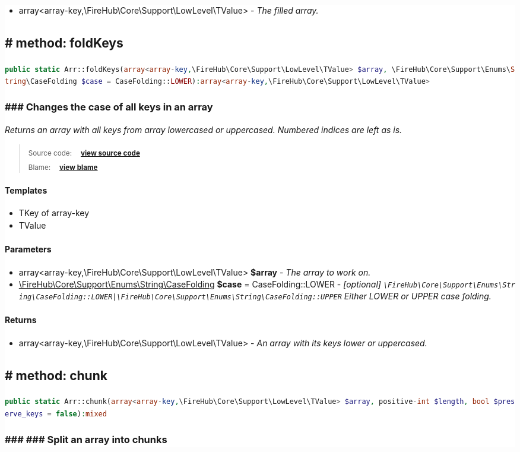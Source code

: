 * array&lt;array-key,\FireHub\Core\Support\LowLevel\TValue&gt; - _The filled array._
<h2><a name="foldkeys()"># method: foldKeys</a></h2>

```php
public static Arr::foldKeys(array<array-key,\FireHub\Core\Support\LowLevel\TValue> $array, \FireHub\Core\Support\Enums\String\CaseFolding $case = CaseFolding::LOWER):array<array-key,\FireHub\Core\Support\LowLevel\TValue>
```











### ### Changes the case of all keys in an array

_Returns an array with all keys from array lowercased or uppercased. Numbered indices are left as is._

><sub>Source code:  **[view source code](https://github.com/The-FireHub-Project/Core/blob/develop-pre-alpha-m1/src/support/lowlevel/firehub.Arr.php#L373)**</sub><br/>
        <sub>Blame:  **[view blame](https://github.com/The-FireHub-Project/Core/blame/develop-pre-alpha-m1/src/support/lowlevel/firehub.Arr.php#L373)**</sub>
#### Templates

* TKey of array-key
* TValue
#### Parameters

* array&lt;array-key,\FireHub\Core\Support\LowLevel\TValue&gt; **$array** - _The array to work on._
* [\FireHub\Core\Support\Enums\String\CaseFolding](./Wiki-CaseFolding) **$case** = CaseFolding::LOWER - _[optional] 
<code>\FireHub\Core\Support\Enums\String\CaseFolding::LOWER|\FireHub\Core\Support\Enums\String\CaseFolding::UPPER</code>
Either LOWER or UPPER case folding._
#### Returns

* array&lt;array-key,\FireHub\Core\Support\LowLevel\TValue&gt; - _An array with its keys lower or uppercased._
<h2><a name="chunk()"># method: chunk</a></h2>

```php
public static Arr::chunk(array<array-key,\FireHub\Core\Support\LowLevel\TValue> $array, positive-int $length, bool $preserve_keys = false):mixed
```











### ### ### Split an array into chunks
